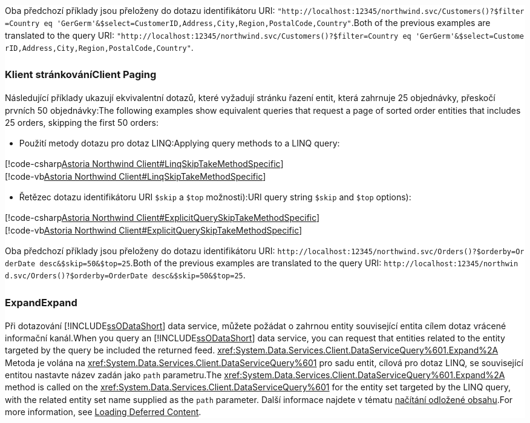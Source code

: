  <span data-ttu-id="5ce43-152">Oba předchozí příklady jsou přeloženy do dotazu identifikátoru URI: `"http://localhost:12345/northwind.svc/Customers()?$filter=Country eq 'GerGerm'&$select=CustomerID,Address,City,Region,PostalCode,Country"`.</span><span class="sxs-lookup"><span data-stu-id="5ce43-152">Both of the previous examples are translated to the query URI: `"http://localhost:12345/northwind.svc/Customers()?$filter=Country eq 'GerGerm'&$select=CustomerID,Address,City,Region,PostalCode,Country"`.</span></span>  
  
<a name="paging"></a>   
### <a name="client-paging"></a><span data-ttu-id="5ce43-153">Klient stránkování</span><span class="sxs-lookup"><span data-stu-id="5ce43-153">Client Paging</span></span>  
 <span data-ttu-id="5ce43-154">Následující příklady ukazují ekvivalentní dotazů, které vyžadují stránku řazení entit, která zahrnuje 25 objednávky, přeskočí prvních 50 objednávky:</span><span class="sxs-lookup"><span data-stu-id="5ce43-154">The following examples show equivalent queries that request a page of sorted order entities that includes 25 orders, skipping the first 50 orders:</span></span>  
  
-   <span data-ttu-id="5ce43-155">Použití metody dotazu pro dotaz LINQ:</span><span class="sxs-lookup"><span data-stu-id="5ce43-155">Applying query methods to a LINQ query:</span></span>  
  
[!code-csharp[Astoria Northwind Client#LinqSkipTakeMethodSpecific](../../../../samples/snippets/csharp/VS_Snippets_Misc/astoria_northwind_client/cs/source.cs#linqskiptakemethodspecific)]      
[!code-vb[Astoria Northwind Client#LinqSkipTakeMethodSpecific](../../../../samples/snippets/visualbasic/VS_Snippets_Misc/astoria_northwind_client/vb/source.vb#linqskiptakemethodspecific)]     
  
-   <span data-ttu-id="5ce43-156">Řetězec dotazu identifikátoru URI `$skip` a `$top` možnosti):</span><span class="sxs-lookup"><span data-stu-id="5ce43-156">URI query string `$skip` and `$top` options):</span></span>  
  
[!code-csharp[Astoria Northwind Client#ExplicitQuerySkipTakeMethodSpecific](../../../../samples/snippets/csharp/VS_Snippets_Misc/astoria_northwind_client/cs/source.cs#explicitqueryskiptakemethodspecific)]      
[!code-vb[Astoria Northwind Client#ExplicitQuerySkipTakeMethodSpecific](../../../../samples/snippets/visualbasic/VS_Snippets_Misc/astoria_northwind_client/vb/source.vb#explicitqueryskiptakemethodspecific)]     
  
 <span data-ttu-id="5ce43-157">Oba předchozí příklady jsou přeloženy do dotazu identifikátoru URI: `http://localhost:12345/northwind.svc/Orders()?$orderby=OrderDate desc&$skip=50&$top=25`.</span><span class="sxs-lookup"><span data-stu-id="5ce43-157">Both of the previous examples are translated to the query URI: `http://localhost:12345/northwind.svc/Orders()?$orderby=OrderDate desc&$skip=50&$top=25`.</span></span>  
  
<a name="expand"></a>   
### <a name="expand"></a><span data-ttu-id="5ce43-158">Expand</span><span class="sxs-lookup"><span data-stu-id="5ce43-158">Expand</span></span>  
 <span data-ttu-id="5ce43-159">Při dotazování [!INCLUDE[ssODataShort](../../../../includes/ssodatashort-md.md)] data service, můžete požádat o zahrnou entity související entita cílem dotaz vrácené informační kanál.</span><span class="sxs-lookup"><span data-stu-id="5ce43-159">When you query an [!INCLUDE[ssODataShort](../../../../includes/ssodatashort-md.md)] data service, you can request that entities related to the entity targeted by the query be included the returned feed.</span></span> <span data-ttu-id="5ce43-160"><xref:System.Data.Services.Client.DataServiceQuery%601.Expand%2A> Metoda je volána na <xref:System.Data.Services.Client.DataServiceQuery%601> pro sadu entit, cílová pro dotaz LINQ, se související entitou nastavte název zadán jako `path` parametru.</span><span class="sxs-lookup"><span data-stu-id="5ce43-160">The <xref:System.Data.Services.Client.DataServiceQuery%601.Expand%2A> method is called on the <xref:System.Data.Services.Client.DataServiceQuery%601> for the entity set targeted by the LINQ query, with the related entity set name supplied as the `path` parameter.</span></span> <span data-ttu-id="5ce43-161">Další informace najdete v tématu [načítání odložené obsahu](../../../../docs/framework/data/wcf/loading-deferred-content-wcf-data-services.md).</span><span class="sxs-lookup"><span data-stu-id="5ce43-161">For more information, see [Loading Deferred Content](../../../../docs/framework/data/wcf/loading-deferred-content-wcf-data-services.md).</span></span>  
  